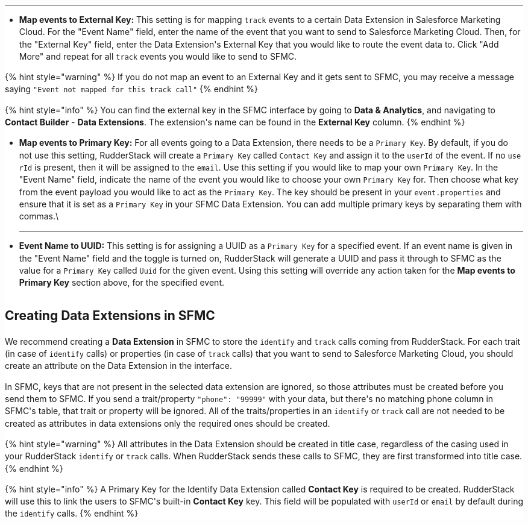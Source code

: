****

* **Map events to External Key:** This setting is for mapping `track` events to a certain Data Extension in Salesforce Marketing Cloud. For the "Event Name" field, enter the name of the event that you want to send to Salesforce Marketing Cloud. Then, for the "External Key" field, enter the Data Extension's External Key that you would like to route the event data to. Click "Add More" and repeat for all `track` events you would like to send to SFMC.

{% hint style="warning" %}
If you do not map an event to an External Key and it gets sent to SFMC, you may receive a message saying `"Event not mapped for this track call"`
{% endhint %}

{% hint style="info" %}
You can find the external key in the SFMC interface by going to **Data & Analytics**, and navigating to **Contact Builder** - **Data Extensions**. The extension's name can be found in the **External Key** column.
{% endhint %}

* **Map events to Primary Key:** For all events going to a Data Extension, there needs to be a `Primary Key`. By default, if you do not use this setting, RudderStack will create a `Primary Key` called `Contact Key` and assign it to the `userId` of the event. If no `userId` is present, then it will be assigned to the `email`. Use this setting if you would like to map your own `Primary Key`. In the "Event Name" field, indicate the name of the event you would like to choose your own `Primary Key` for. Then choose what key from the event payload you would like to act as the `Primary Key`. The key should be present in your `event.properties` and ensure that it is set as a `Primary Key` in your SFMC Data Extension. You can add multiple primary keys by separating them with commas.\
  ****
* **Event Name to UUID:** This setting is for assigning a UUID as a `Primary Key` for a specified event. If an event name is given in the "Event Name" field and the toggle is turned on, RudderStack will generate a UUID and pass it through to SFMC as the value for a `Primary Key` called `Uuid` for the given event. Using this setting will override any action taken for the **Map events to Primary Key** section above, for the specified event.

## Creating Data Extensions in SFMC

We recommend creating a **Data Extension** in SFMC to store the `identify` and `track` calls coming from RudderStack. For each trait (in case of  `identify` calls) or properties (in case of `track` calls) that you want to send to Salesforce Marketing Cloud, you should create an attribute on the Data Extension in the interface.

In SFMC, keys that are not present in the selected data extension are ignored, so those attributes must be created before you send them to SFMC. If you send a trait/property `"phone": "99999"` with your data, but there's no matching phone column in SFMC's table, that trait or property will be ignored. All of the traits/properties in an `identify` or `track` call are not needed to be created as attributes in data extensions only the required ones should be created.

{% hint style="warning" %}
All attributes in the Data Extension should be created in title case, regardless of the casing used in your RudderStack `identify` or `track` calls. When RudderStack sends these calls to SFMC, they are first transformed into title case.
{% endhint %}

{% hint style="info" %}
A Primary Key for the Identify Data Extension called **Contact Key** is required to be created. RudderStack will use this to link the users to SFMC's built-in **Contact Key** key. This field will be populated with `userId` or `email` by default during the `identify` calls.
{% endhint %}
